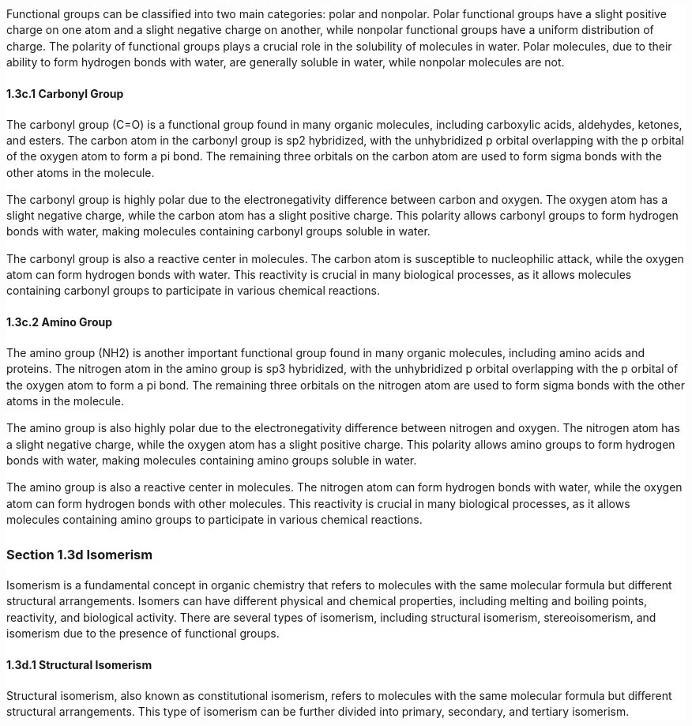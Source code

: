 Functional groups can be classified into two main categories: polar and nonpolar. Polar functional groups have a slight positive charge on one atom and a slight negative charge on another, while nonpolar functional groups have a uniform distribution of charge. The polarity of functional groups plays a crucial role in the solubility of molecules in water. Polar molecules, due to their ability to form hydrogen bonds with water, are generally soluble in water, while nonpolar molecules are not.

#### 1.3c.1 Carbonyl Group

The carbonyl group (C=O) is a functional group found in many organic molecules, including carboxylic acids, aldehydes, ketones, and esters. The carbon atom in the carbonyl group is sp2 hybridized, with the unhybridized p orbital overlapping with the p orbital of the oxygen atom to form a pi bond. The remaining three orbitals on the carbon atom are used to form sigma bonds with the other atoms in the molecule.

The carbonyl group is highly polar due to the electronegativity difference between carbon and oxygen. The oxygen atom has a slight negative charge, while the carbon atom has a slight positive charge. This polarity allows carbonyl groups to form hydrogen bonds with water, making molecules containing carbonyl groups soluble in water.

The carbonyl group is also a reactive center in molecules. The carbon atom is susceptible to nucleophilic attack, while the oxygen atom can form hydrogen bonds with water. This reactivity is crucial in many biological processes, as it allows molecules containing carbonyl groups to participate in various chemical reactions.

#### 1.3c.2 Amino Group

The amino group (NH2) is another important functional group found in many organic molecules, including amino acids and proteins. The nitrogen atom in the amino group is sp3 hybridized, with the unhybridized p orbital overlapping with the p orbital of the oxygen atom to form a pi bond. The remaining three orbitals on the nitrogen atom are used to form sigma bonds with the other atoms in the molecule.

The amino group is also highly polar due to the electronegativity difference between nitrogen and oxygen. The nitrogen atom has a slight negative charge, while the oxygen atom has a slight positive charge. This polarity allows amino groups to form hydrogen bonds with water, making molecules containing amino groups soluble in water.

The amino group is also a reactive center in molecules. The nitrogen atom can form hydrogen bonds with water, while the oxygen atom can form hydrogen bonds with other molecules. This reactivity is crucial in many biological processes, as it allows molecules containing amino groups to participate in various chemical reactions.




### Section 1.3d Isomerism

Isomerism is a fundamental concept in organic chemistry that refers to molecules with the same molecular formula but different structural arrangements. Isomers can have different physical and chemical properties, including melting and boiling points, reactivity, and biological activity. There are several types of isomerism, including structural isomerism, stereoisomerism, and isomerism due to the presence of functional groups.

#### 1.3d.1 Structural Isomerism

Structural isomerism, also known as constitutional isomerism, refers to molecules with the same molecular formula but different structural arrangements. This type of isomerism can be further divided into primary, secondary, and tertiary isomerism.
